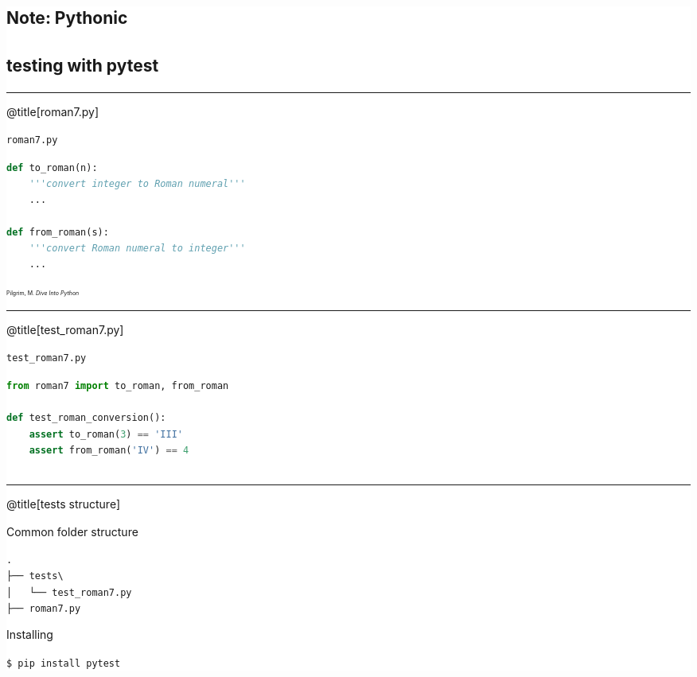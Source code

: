 


</code></pre>
</td></tr>
</table>

Note:
Pythonic
---

## testing with pytest

---
@title[roman7.py]

`roman7.py`

```python
def to_roman(n):
    '''convert integer to Roman numeral'''
    ...
    
def from_roman(s):
    '''convert Roman numeral to integer'''
    ...    
```

<span style="font-size: 0.5em;">Pilgrim, M. _Dive Into Python_</span>

---

@title[test_roman7.py]

`test_roman7.py`

```python
from roman7 import to_roman, from_roman

def test_roman_conversion():
    assert to_roman(3) == 'III'
    assert from_roman('IV') == 4
        
```

---
@title[tests structure]

Common folder structure

    .
    ├── tests\
    │   └── test_roman7.py
    ├── roman7.py
        
Installing 

    $ pip install pytest
